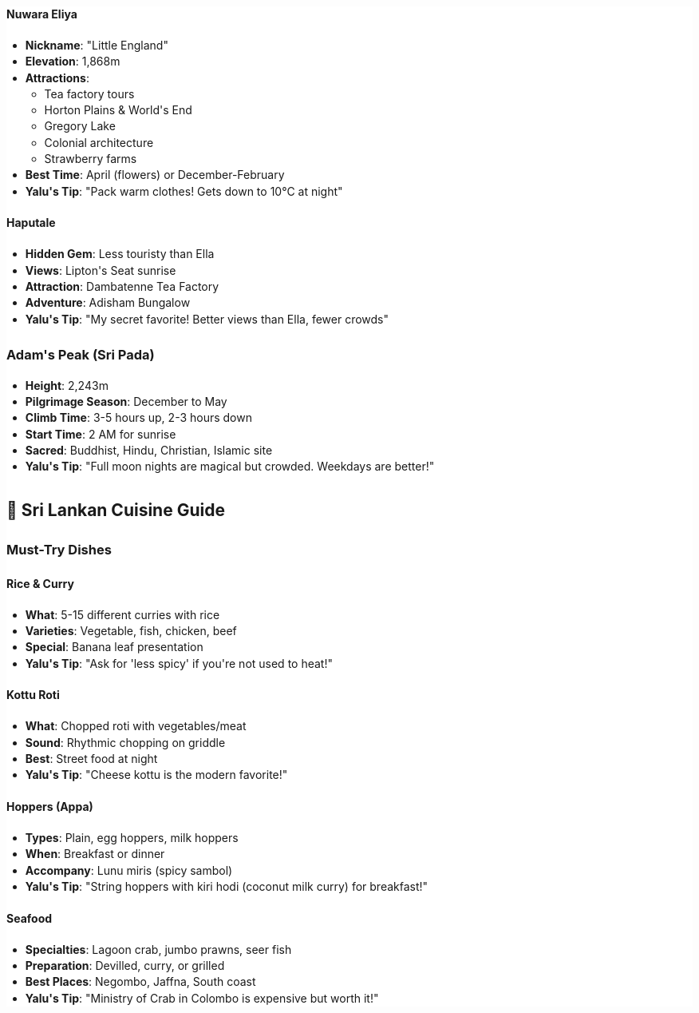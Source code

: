 #### Nuwara Eliya
- **Nickname**: "Little England"
- **Elevation**: 1,868m
- **Attractions**:
  - Tea factory tours
  - Horton Plains & World's End
  - Gregory Lake
  - Colonial architecture
  - Strawberry farms
- **Best Time**: April (flowers) or December-February
- **Yalu's Tip**: "Pack warm clothes! Gets down to 10°C at night"

#### Haputale
- **Hidden Gem**: Less touristy than Ella
- **Views**: Lipton's Seat sunrise
- **Attraction**: Dambatenne Tea Factory
- **Adventure**: Adisham Bungalow
- **Yalu's Tip**: "My secret favorite! Better views than Ella, fewer crowds"

### Adam's Peak (Sri Pada)
- **Height**: 2,243m
- **Pilgrimage Season**: December to May
- **Climb Time**: 3-5 hours up, 2-3 hours down
- **Start Time**: 2 AM for sunrise
- **Sacred**: Buddhist, Hindu, Christian, Islamic site
- **Yalu's Tip**: "Full moon nights are magical but crowded. Weekdays are better!"

## 🍛 Sri Lankan Cuisine Guide

### Must-Try Dishes

#### Rice & Curry
- **What**: 5-15 different curries with rice
- **Varieties**: Vegetable, fish, chicken, beef
- **Special**: Banana leaf presentation
- **Yalu's Tip**: "Ask for 'less spicy' if you're not used to heat!"

#### Kottu Roti
- **What**: Chopped roti with vegetables/meat
- **Sound**: Rhythmic chopping on griddle
- **Best**: Street food at night
- **Yalu's Tip**: "Cheese kottu is the modern favorite!"

#### Hoppers (Appa)
- **Types**: Plain, egg hoppers, milk hoppers
- **When**: Breakfast or dinner
- **Accompany**: Lunu miris (spicy sambol)
- **Yalu's Tip**: "String hoppers with kiri hodi (coconut milk curry) for breakfast!"

#### Seafood
- **Specialties**: Lagoon crab, jumbo prawns, seer fish
- **Preparation**: Devilled, curry, or grilled
- **Best Places**: Negombo, Jaffna, South coast
- **Yalu's Tip**: "Ministry of Crab in Colombo is expensive but worth it!"
